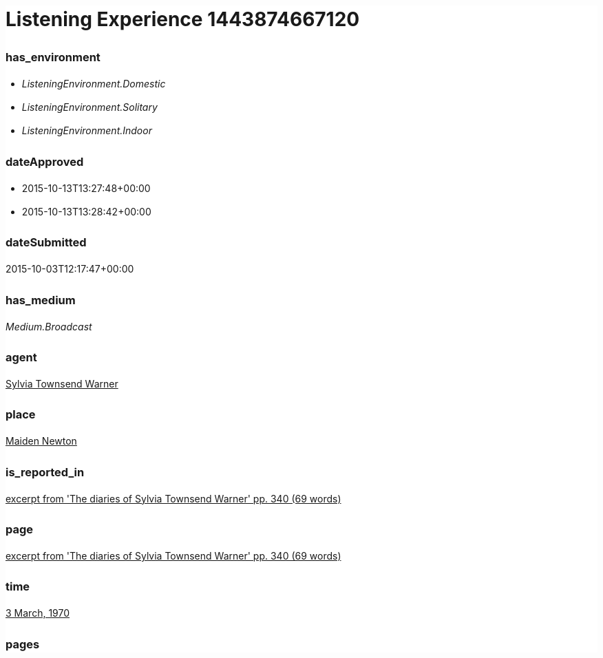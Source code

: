 # Listening Experience 1443874667120

### has_environment

 - *ListeningEnvironment.Domestic*

 - *ListeningEnvironment.Solitary*

 - *ListeningEnvironment.Indoor*

### dateApproved

 - 2015-10-13T13:27:48+00:00

 - 2015-10-13T13:28:42+00:00

### dateSubmitted


2015-10-03T12:17:47+00:00

### has_medium


*Medium.Broadcast*

### agent


[Sylvia Townsend Warner](#Sylvia-Townsend-Warner)

### place


[Maiden Newton](#Maiden-Newton)

### is_reported_in


[excerpt from 'The diaries of Sylvia Townsend Warner' pp. 340 (69 words)](#excerpt-from-'The-diaries-of-Sylvia-Townsend-Warner'-pp.-340-(69-words))

### page


[excerpt from 'The diaries of Sylvia Townsend Warner' pp. 340 (69 words)](#excerpt-from-'The-diaries-of-Sylvia-Townsend-Warner'-pp.-340-(69-words))

### time


[3 March, 1970](#3-March-1970)

### pages

